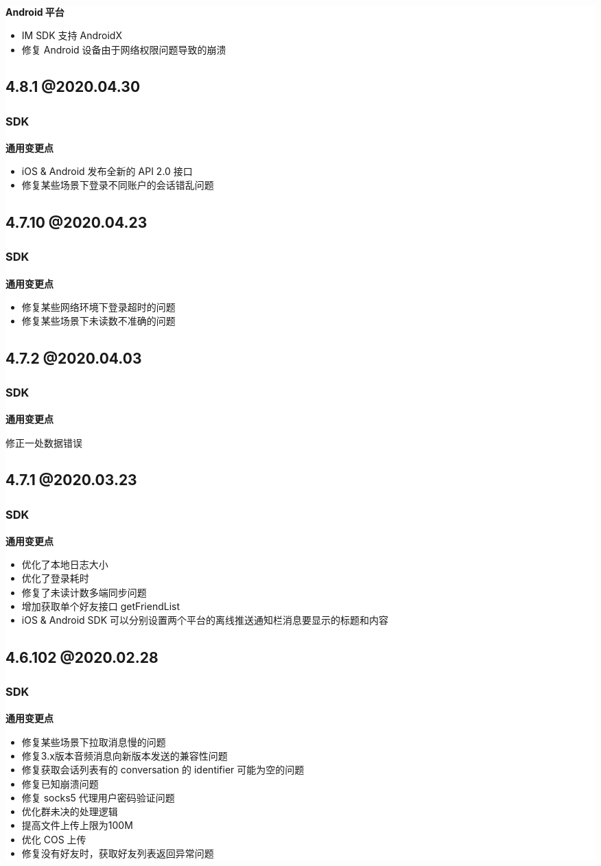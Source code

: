 **Android 平台**

- IM SDK 支持 AndroidX
- 修复 Android 设备由于网络权限问题导致的崩溃

## 4.8.1 @2020.04.30

### SDK

**通用变更点**

- iOS & Android 发布全新的 API 2.0 接口
- 修复某些场景下登录不同账户的会话错乱问题

## 4.7.10 @2020.04.23

### SDK

**通用变更点**

- 修复某些网络环境下登录超时的问题
- 修复某些场景下未读数不准确的问题

## 4.7.2 @2020.04.03

### SDK

**通用变更点**

修正一处数据错误

## 4.7.1 @2020.03.23

### SDK

**通用变更点**

- 优化了本地日志大小
- 优化了登录耗时
- 修复了未读计数多端同步问题
- 增加获取单个好友接口 getFriendList
- iOS & Android SDK 可以分别设置两个平台的离线推送通知栏消息要显示的标题和内容

## 4.6.102 @2020.02.28

### SDK

**通用变更点**

- 修复某些场景下拉取消息慢的问题
- 修复3.x版本音频消息向新版本发送的兼容性问题
- 修复获取会话列表有的 conversation 的 identifier 可能为空的问题
- 修复已知崩溃问题
- 修复 socks5 代理用户密码验证问题
- 优化群未决的处理逻辑
- 提高文件上传上限为100M
- 优化 COS 上传
- 修复没有好友时，获取好友列表返回异常问题
